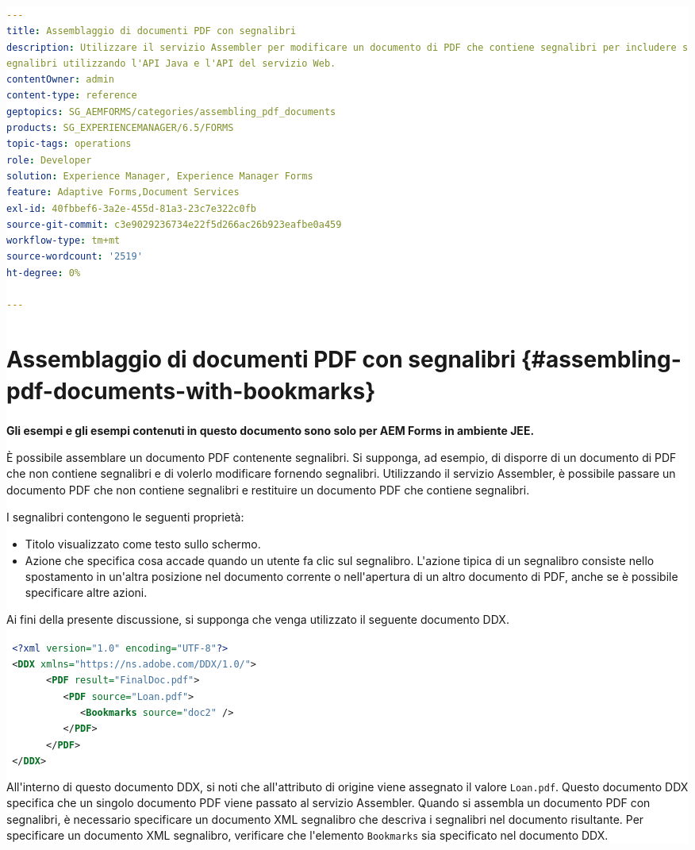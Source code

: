 ```yaml
---
title: Assemblaggio di documenti PDF con segnalibri
description: Utilizzare il servizio Assembler per modificare un documento di PDF che contiene segnalibri per includere segnalibri utilizzando l'API Java e l'API del servizio Web.
contentOwner: admin
content-type: reference
geptopics: SG_AEMFORMS/categories/assembling_pdf_documents
products: SG_EXPERIENCEMANAGER/6.5/FORMS
topic-tags: operations
role: Developer
solution: Experience Manager, Experience Manager Forms
feature: Adaptive Forms,Document Services
exl-id: 40fbbef6-3a2e-455d-81a3-23c7e322c0fb
source-git-commit: c3e9029236734e22f5d266ac26b923eafbe0a459
workflow-type: tm+mt
source-wordcount: '2519'
ht-degree: 0%

---
```


# Assemblaggio di documenti PDF con segnalibri {#assembling-pdf-documents-with-bookmarks}

**Gli esempi e gli esempi contenuti in questo documento sono solo per AEM Forms in ambiente JEE.**

È possibile assemblare un documento PDF contenente segnalibri. Si supponga, ad esempio, di disporre di un documento di PDF che non contiene segnalibri e di volerlo modificare fornendo segnalibri. Utilizzando il servizio Assembler, è possibile passare un documento PDF che non contiene segnalibri e restituire un documento PDF che contiene segnalibri.

I segnalibri contengono le seguenti proprietà:

* Titolo visualizzato come testo sullo schermo.
* Azione che specifica cosa accade quando un utente fa clic sul segnalibro. L&#39;azione tipica di un segnalibro consiste nello spostamento in un&#39;altra posizione nel documento corrente o nell&#39;apertura di un altro documento di PDF, anche se è possibile specificare altre azioni.

Ai fini della presente discussione, si supponga che venga utilizzato il seguente documento DDX.

```xml
 <?xml version="1.0" encoding="UTF-8"?>
 <DDX xmlns="https://ns.adobe.com/DDX/1.0/">
       <PDF result="FinalDoc.pdf">
          <PDF source="Loan.pdf">
             <Bookmarks source="doc2" />
          </PDF>
       </PDF>
 </DDX>
```

All&#39;interno di questo documento DDX, si noti che all&#39;attributo di origine viene assegnato il valore `Loan.pdf`. Questo documento DDX specifica che un singolo documento PDF viene passato al servizio Assembler. Quando si assembla un documento PDF con segnalibri, è necessario specificare un documento XML segnalibro che descriva i segnalibri nel documento risultante. Per specificare un documento XML segnalibro, verificare che l&#39;elemento `Bookmarks` sia specificato nel documento DDX.
